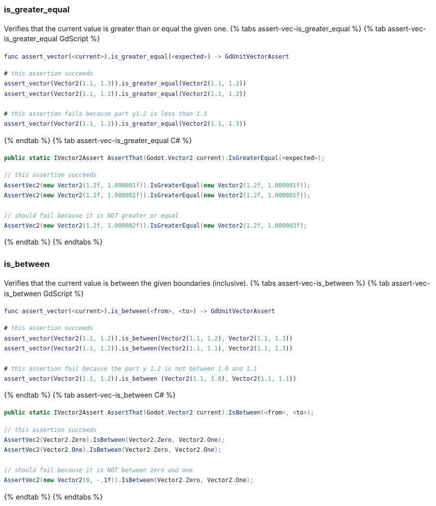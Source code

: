 ### is_greater_equal

Verifies that the current value is greater than or equal the given one.
{% tabs assert-vec-is_greater_equal %}
{% tab assert-vec-is_greater_equal GdScript %}
```gd
func assert_vector(<current>).is_greater_equal(<expected>) -> GdUnitVectorAssert
```
```gd
# this assertion succeeds
assert_vector(Vector2(1.1, 1.3)).is_greater_equal(Vector2(1.1, 1.2))
assert_vector(Vector2(1.1, 1.2)).is_greater_equal(Vector2(1.1, 1.2))

# this assertion fails because part y1.2 is less than 1.3
assert_vector(Vector2(1.1, 1.2)).is_greater_equal(Vector2(1.1, 1.3))
```
{% endtab %}
{% tab assert-vec-is_greater_equal C# %}
```cs
public static IVector2Assert AssertThat(Godot.Vector2 current).IsGreaterEqual(<expected>);
```
```cs
// this assertion succeeds
AssertVec2(new Vector2(1.2f, 1.000001f)).IsGreaterEqual(new Vector2(1.2f, 1.000001f));
AssertVec2(new Vector2(1.2f, 1.000002f)).IsGreaterEqual(new Vector2(1.2f, 1.000001f));

// should fail because it is NOT greater or equal
AssertVec2(new Vector2(1.2f, 1.000002f)).IsGreaterEqual(new Vector2(1.2f, 1.000003f);
```
{% endtab %}
{% endtabs %}

### is_between

Verifies that the current value is between the given boundaries (inclusive).
{% tabs assert-vec-is_between %}
{% tab assert-vec-is_between GdScript %}
```gd
func assert_vector(<current>).is_between(<from>, <to>) -> GdUnitVectorAssert
```
```gd
# this assertion succeeds
assert_vector(Vector2(1.1, 1.2)).is_between(Vector2(1.1, 1.2), Vector2(1.1, 1.3))
assert_vector(Vector2(1.1, 1.2)).is_between(Vector2(1.1, 1.1), Vector2(1.1, 1.3))

# this assertion fail because the part y 1.2 is not between 1.0 and 1.1
assert_vector(Vector2(1.1, 1.2)).is_between (Vector2(1.1, 1.0), Vector2(1.1, 1.1))
```
{% endtab %}
{% tab assert-vec-is_between C# %}
```cs
public static IVector2Assert AssertThat(Godot.Vector2 current).IsBetween(<from>, <to>);
```
```cs
// this assertion succeeds
AssertVec2(Vector2.Zero).IsBetween(Vector2.Zero, Vector2.One);
AssertVec2(Vector2.One).IsBetween(Vector2.Zero, Vector2.One);

// should fail because it is NOT between zero and one
AssertVec2(new Vector2(0, -.1f)).IsBetween(Vector2.Zero, Vector2.One);
```
{% endtab %}
{% endtabs %}
